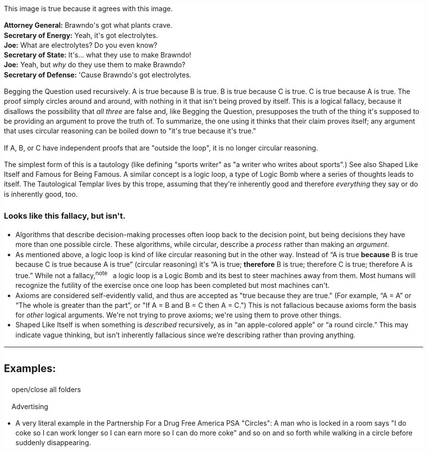 This image is true because it agrees with this image.

**Attorney General:** Brawndo's got what plants crave.  
**Secretary of Energy:** Yeah, it's got electrolytes.  
**Joe:** What are electrolytes? Do you even know?  
**Secretary of State:** It's... what they use to make Brawndo!  
**Joe:** Yeah, but _why_ do they use them to make Brawndo?  
**Secretary of Defense:** 'Cause Brawndo's got electrolytes.

Begging the Question used recursively. A is true because B is true. B is true because C is true. C is true because A is true. The proof simply circles around and around, with nothing in it that isn't being proved by itself. This is a logical fallacy, because it disallows the possibility that _all three_ are false and, like Begging the Question, presupposes the truth of the thing it's supposed to be providing an argument to prove the truth of. To summarize, the one using it thinks that their claim proves itself; any argument that uses circular reasoning can be boiled down to "it's true because it's true."

If A, B, or C have independent proofs that are "outside the loop", it is no longer circular reasoning.

The simplest form of this is a tautology (like defining "sports writer" as "a writer who writes about sports".) See also Shaped Like Itself and Famous for Being Famous. A similar concept is a logic loop, a type of Logic Bomb where a series of thoughts leads to itself. The Tautological Templar lives by this trope, assuming that they're inherently good and therefore _everything_ they say or do is inherently good, too.

### Looks like this fallacy, but isn't.

-   Algorithms that describe decision-making processes often loop back to the decision point, but being decisions they have more than one possible circle. These algorithms, while circular, describe a _process_ rather than making an _argument_.
-   As mentioned above, a logic loop is kind of like circular reasoning but in the other way. Instead of “A is true **because** B is true because C is true because A is true” (circular reasoning) it's “A is true; **therefore** B is true; therefore C is true; therefore A is true.” While not a fallacy,<sup>note&nbsp;</sup>  a logic loop is a Logic Bomb and its best to steer machines away from them. Most humans will recognize the futility of the exercise once one loop has been completed but most machines can't.
-   Axioms are considered self-evidently valid, and thus are accepted as "true because they are true." (For example, “A = A” or “The whole is greater than the part”, or "If A = B and B = C then A = C.") This is not fallacious because axioms form the basis for _other_ logical arguments. We're not trying to prove axioms; we're using them to prove other things.
-   Shaped Like Itself is when something is _described_ recursively, as in “an apple-colored apple” or “a round circle.” This may indicate vague thinking, but isn’t inherently fallacious since we’re describing rather than proving anything.

___

## Examples:

    open/close all folders 

    Advertising 

-   A very literal example in the Partnership For a Drug Free America PSA "Circles": A man who is locked in a room says "I do coke so I can work longer so I can earn more so I can do more coke" and so on and so forth while walking in a circle before suddenly disappearing.
